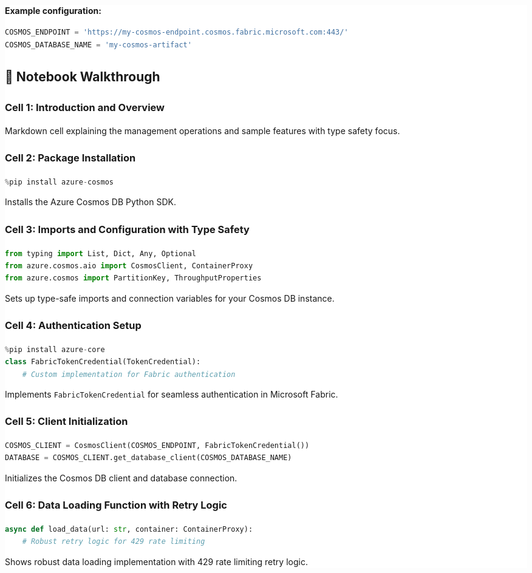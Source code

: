 **Example configuration:**

```python
COSMOS_ENDPOINT = 'https://my-cosmos-endpoint.cosmos.fabric.microsoft.com:443/'
COSMOS_DATABASE_NAME = 'my-cosmos-artifact'
```

## 📖 Notebook Walkthrough

### Cell 1: Introduction and Overview

Markdown cell explaining the management operations and sample features with type safety focus.

### Cell 2: Package Installation

```python
%pip install azure-cosmos
```

Installs the Azure Cosmos DB Python SDK.

### Cell 3: Imports and Configuration with Type Safety

```python
from typing import List, Dict, Any, Optional
from azure.cosmos.aio import CosmosClient, ContainerProxy
from azure.cosmos import PartitionKey, ThroughputProperties
```

Sets up type-safe imports and connection variables for your Cosmos DB instance.

### Cell 4: Authentication Setup

```python
%pip install azure-core
class FabricTokenCredential(TokenCredential):
    # Custom implementation for Fabric authentication
```
Implements `FabricTokenCredential` for seamless authentication in Microsoft Fabric.

### Cell 5: Client Initialization

```python
COSMOS_CLIENT = CosmosClient(COSMOS_ENDPOINT, FabricTokenCredential())
DATABASE = COSMOS_CLIENT.get_database_client(COSMOS_DATABASE_NAME)
```
Initializes the Cosmos DB client and database connection.

### Cell 6: Data Loading Function with Retry Logic

```python
async def load_data(url: str, container: ContainerProxy):
    # Robust retry logic for 429 rate limiting
```

Shows robust data loading implementation with 429 rate limiting retry logic.
